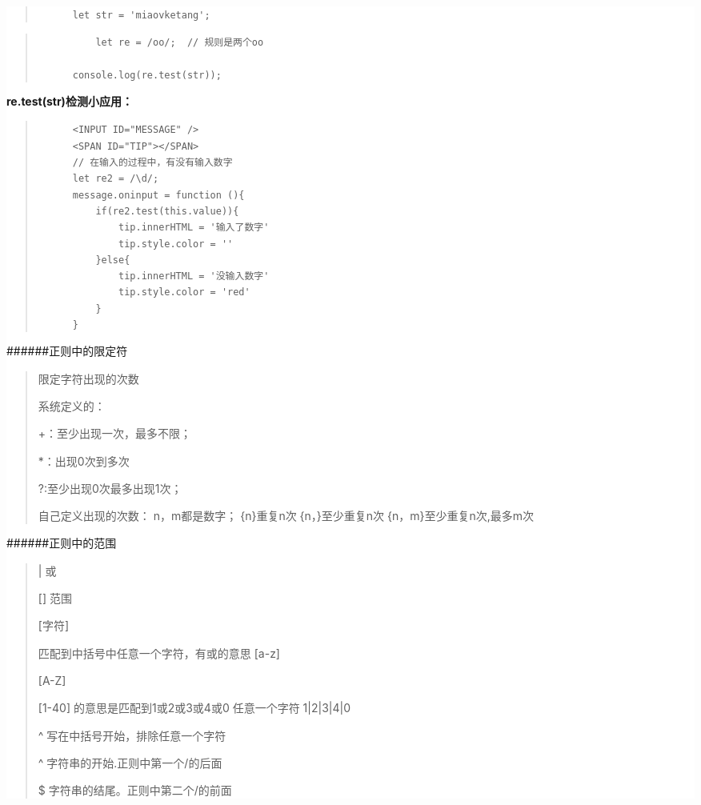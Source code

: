 > 			let str = 'miaovketang';
	
>			    let re = /oo/;  // 规则是两个oo
> 	
> 			console.log(re.test(str));
		
	
**re.test(str)检测小应用：**
> 
> 			<INPUT ID="MESSAGE" />
> 			<SPAN ID="TIP"></SPAN>
> 			// 在输入的过程中，有没有输入数字
> 			let re2 = /\d/;
> 			message.oninput = function (){
> 				if(re2.test(this.value)){
> 					tip.innerHTML = '输入了数字'
> 					tip.style.color = ''
> 				}else{
> 					tip.innerHTML = '没输入数字'
> 					tip.style.color = 'red'
> 				}
> 			}	
		
######正则中的限定符
		
> 限定字符出现的次数
> 
>系统定义的：
> 		
> +：至少出现一次，最多不限；
> 			
>*：出现0次到多次
> 			
>?:至少出现0次最多出现1次；
> 			
>自己定义出现的次数：
>n，m都是数字；
>{n}重复n次
>{n，}至少重复n次
>{n，m}至少重复n次,最多m次

######正则中的范围
> | 或
> 
> [] 范围
> 		
>[字符]
>
>匹配到中括号中任意一个字符，有或的意思
>[a-z]
>
>[A-Z]
>
>[1-40] 的意思是匹配到1或2或3或4或0 任意一个字符 1|2|3|4|0
>
>^ 写在中括号开始，排除任意一个字符
>
>^ 字符串的开始.正则中第一个/的后面
>
>$ 字符串的结尾。正则中第二个/的前面
		